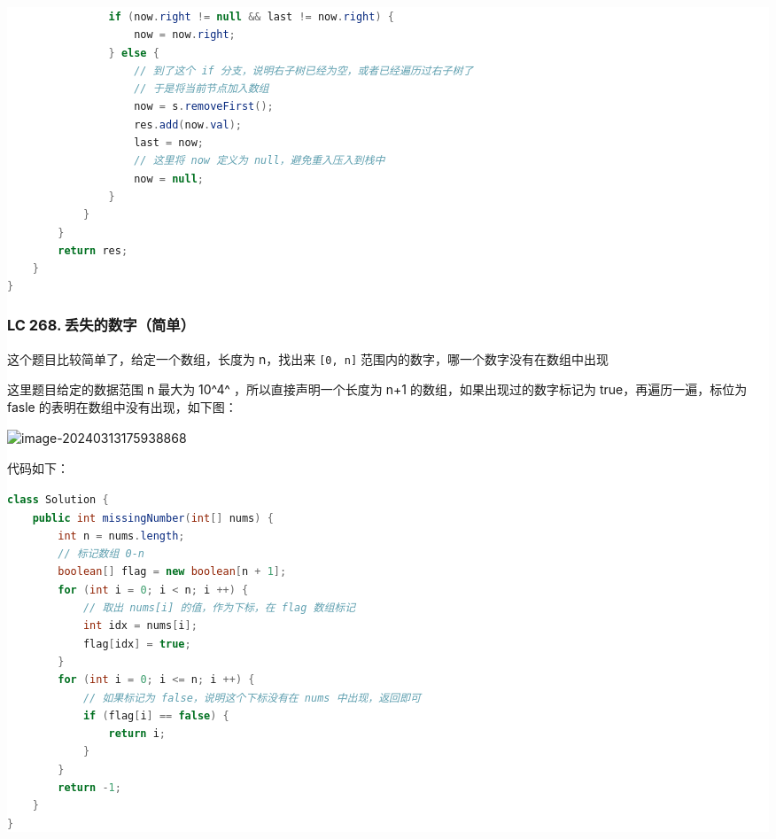 ```java
                if (now.right != null && last != now.right) {
                    now = now.right;
                } else {
                    // 到了这个 if 分支，说明右子树已经为空，或者已经遍历过右子树了
                    // 于是将当前节点加入数组
                    now = s.removeFirst();
                    res.add(now.val);
                    last = now;
                    // 这里将 now 定义为 null，避免重入压入到栈中
                    now = null;
                }
            }
        }
        return res;
    }
}
```





### LC 268. 丢失的数字（简单）

这个题目比较简单了，给定一个数组，长度为 n，找出来 `[0, n]` 范围内的数字，哪一个数字没有在数组中出现

这里题目给定的数据范围 n 最大为 10^4^ ，所以直接声明一个长度为 n+1 的数组，如果出现过的数字标记为 true，再遍历一遍，标位为 fasle 的表明在数组中没有出现，如下图：

![image-20240313175938868](https://11laile-note-img.oss-cn-beijing.aliyuncs.com/image-20240313175938868.png)



代码如下：

```java
class Solution {
    public int missingNumber(int[] nums) {
        int n = nums.length;
        // 标记数组 0-n
        boolean[] flag = new boolean[n + 1];
        for (int i = 0; i < n; i ++) {
            // 取出 nums[i] 的值，作为下标，在 flag 数组标记
            int idx = nums[i];
            flag[idx] = true;
        }
        for (int i = 0; i <= n; i ++) {
            // 如果标记为 false，说明这个下标没有在 nums 中出现，返回即可
            if (flag[i] == false) {
                return i;
            }
        }
        return -1;
    }
}
```
